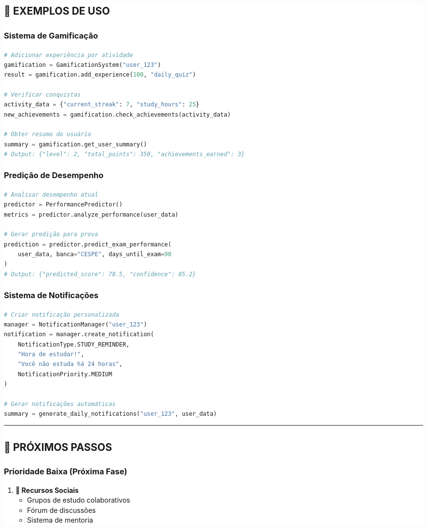 ## 🎯 EXEMPLOS DE USO

### Sistema de Gamificação
```python
# Adicionar experiência por atividade
gamification = GamificationSystem("user_123")
result = gamification.add_experience(100, "daily_quiz")

# Verificar conquistas
activity_data = {"current_streak": 7, "study_hours": 25}
new_achievements = gamification.check_achievements(activity_data)

# Obter resumo do usuário
summary = gamification.get_user_summary()
# Output: {"level": 2, "total_points": 350, "achievements_earned": 3}
```

### Predição de Desempenho
```python
# Analisar desempenho atual
predictor = PerformancePredictor()
metrics = predictor.analyze_performance(user_data)

# Gerar predição para prova
prediction = predictor.predict_exam_performance(
    user_data, banca="CESPE", days_until_exam=90
)
# Output: {"predicted_score": 78.5, "confidence": 85.2}
```

### Sistema de Notificações
```python
# Criar notificação personalizada
manager = NotificationManager("user_123")
notification = manager.create_notification(
    NotificationType.STUDY_REMINDER,
    "Hora de estudar!",
    "Você não estuda há 24 horas",
    NotificationPriority.MEDIUM
)

# Gerar notificações automáticas
summary = generate_daily_notifications("user_123", user_data)
```

---

## 🚀 PRÓXIMOS PASSOS

### Prioridade Baixa (Próxima Fase)
1. **🤝 Recursos Sociais**
   - Grupos de estudo colaborativos
   - Fórum de discussões
   - Sistema de mentoria
